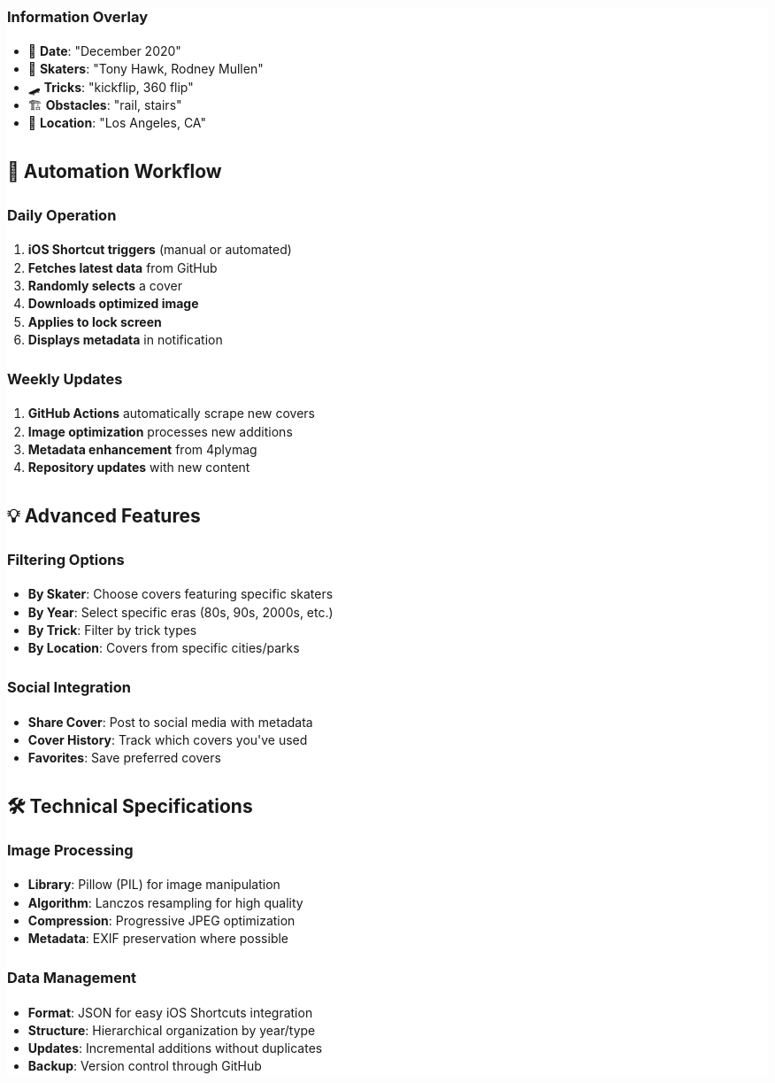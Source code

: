 ### **Information Overlay**
- 📅 **Date**: "December 2020"
- 👤 **Skaters**: "Tony Hawk, Rodney Mullen"
- 🛹 **Tricks**: "kickflip, 360 flip"
- 🏗️ **Obstacles**: "rail, stairs"
- 📍 **Location**: "Los Angeles, CA"

## 🔄 Automation Workflow

### **Daily Operation**
1. **iOS Shortcut triggers** (manual or automated)
2. **Fetches latest data** from GitHub
3. **Randomly selects** a cover
4. **Downloads optimized image**
5. **Applies to lock screen**
6. **Displays metadata** in notification

### **Weekly Updates**
1. **GitHub Actions** automatically scrape new covers
2. **Image optimization** processes new additions
3. **Metadata enhancement** from 4plymag
4. **Repository updates** with new content

## 💡 Advanced Features

### **Filtering Options**
- **By Skater**: Choose covers featuring specific skaters
- **By Year**: Select specific eras (80s, 90s, 2000s, etc.)
- **By Trick**: Filter by trick types
- **By Location**: Covers from specific cities/parks

### **Social Integration**
- **Share Cover**: Post to social media with metadata
- **Cover History**: Track which covers you've used
- **Favorites**: Save preferred covers

## 🛠️ Technical Specifications

### **Image Processing**
- **Library**: Pillow (PIL) for image manipulation
- **Algorithm**: Lanczos resampling for high quality
- **Compression**: Progressive JPEG optimization
- **Metadata**: EXIF preservation where possible

### **Data Management**
- **Format**: JSON for easy iOS Shortcuts integration
- **Structure**: Hierarchical organization by year/type
- **Updates**: Incremental additions without duplicates
- **Backup**: Version control through GitHub
